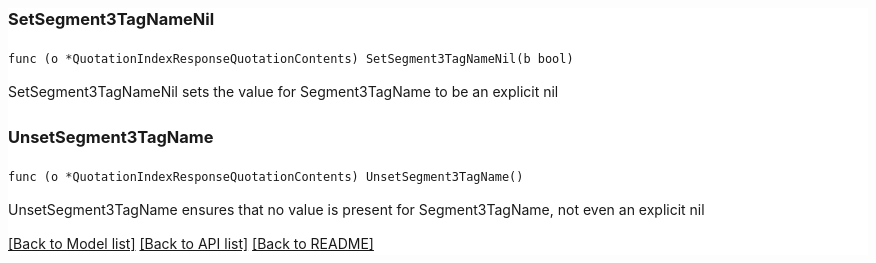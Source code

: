 ### SetSegment3TagNameNil

`func (o *QuotationIndexResponseQuotationContents) SetSegment3TagNameNil(b bool)`

 SetSegment3TagNameNil sets the value for Segment3TagName to be an explicit nil

### UnsetSegment3TagName
`func (o *QuotationIndexResponseQuotationContents) UnsetSegment3TagName()`

UnsetSegment3TagName ensures that no value is present for Segment3TagName, not even an explicit nil

[[Back to Model list]](../README.md#documentation-for-models) [[Back to API list]](../README.md#documentation-for-api-endpoints) [[Back to README]](../README.md)


